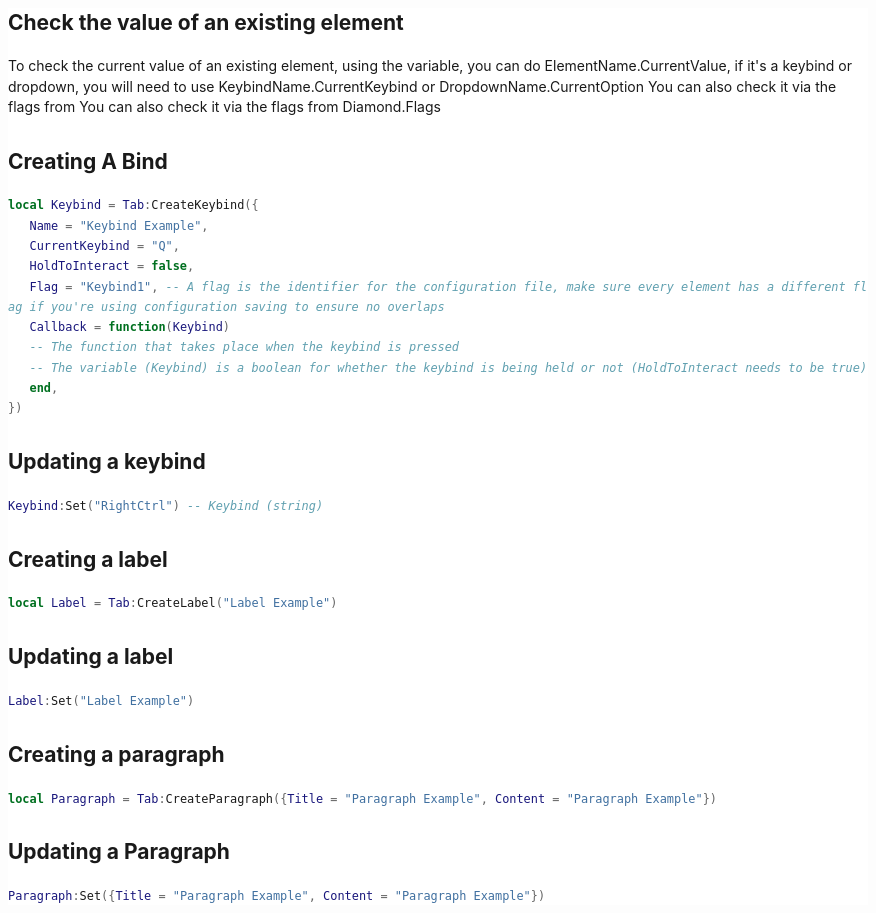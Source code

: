 ## Check the value of an existing element

To check the current value of an existing element, using the variable, you can do ElementName.CurrentValue, if it's a keybind or dropdown, you will need to use KeybindName.CurrentKeybind or DropdownName.CurrentOption You can also check it via the flags from You can also check it via the flags from Diamond.Flags


## Creating A Bind
```lua
local Keybind = Tab:CreateKeybind({
   Name = "Keybind Example",
   CurrentKeybind = "Q",
   HoldToInteract = false,
   Flag = "Keybind1", -- A flag is the identifier for the configuration file, make sure every element has a different flag if you're using configuration saving to ensure no overlaps
   Callback = function(Keybind)
   -- The function that takes place when the keybind is pressed
   -- The variable (Keybind) is a boolean for whether the keybind is being held or not (HoldToInteract needs to be true)
   end,
})
```

## Updating a keybind
```lua
Keybind:Set("RightCtrl") -- Keybind (string)
```

## Creating a label
```lua
local Label = Tab:CreateLabel("Label Example")
```

## Updating a label
```lua
Label:Set("Label Example")
```

## Creating a paragraph
```lua
local Paragraph = Tab:CreateParagraph({Title = "Paragraph Example", Content = "Paragraph Example"})
```
## Updating a Paragraph
```lua
Paragraph:Set({Title = "Paragraph Example", Content = "Paragraph Example"})
```
